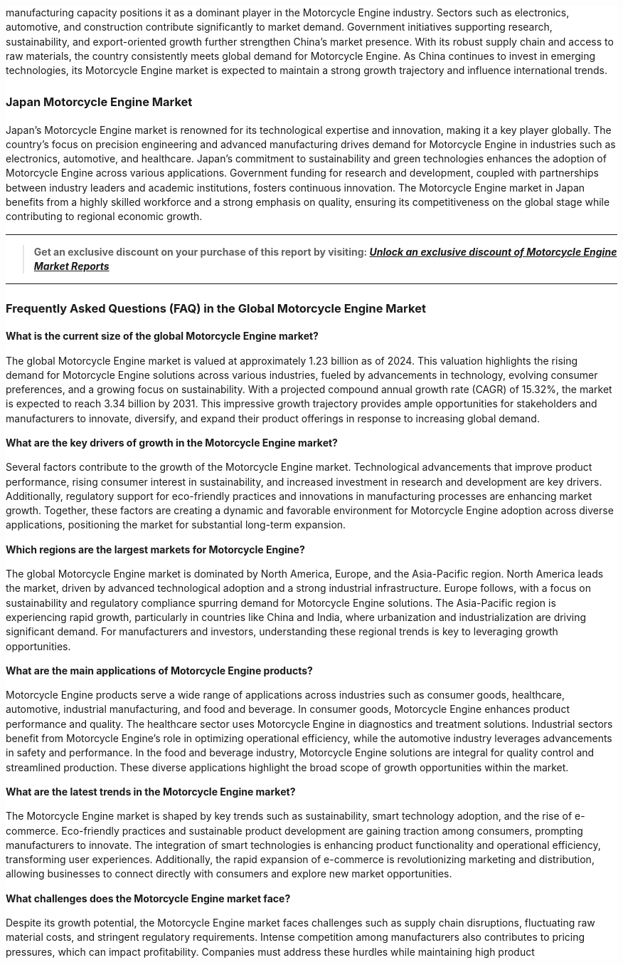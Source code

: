manufacturing capacity positions it as a dominant player in the Motorcycle Engine industry. Sectors such as electronics, automotive, and construction contribute significantly to market demand. Government initiatives supporting research, sustainability, and export-oriented growth further strengthen China&rsquo;s market presence. With its robust supply chain and access to raw materials, the country consistently meets global demand for Motorcycle Engine. As China continues to invest in emerging technologies, its Motorcycle Engine market is expected to maintain a strong growth trajectory and influence international trends.</p><h3>Japan Motorcycle Engine Market</h3><p>Japan&rsquo;s Motorcycle Engine market is renowned for its technological expertise and innovation, making it a key player globally. The country&rsquo;s focus on precision engineering and advanced manufacturing drives demand for Motorcycle Engine in industries such as electronics, automotive, and healthcare. Japan&rsquo;s commitment to sustainability and green technologies enhances the adoption of Motorcycle Engine across various applications. Government funding for research and development, coupled with partnerships between industry leaders and academic institutions, fosters continuous innovation. The Motorcycle Engine market in Japan benefits from a highly skilled workforce and a strong emphasis on quality, ensuring its competitiveness on the global stage while contributing to regional economic growth.</p><hr /><blockquote><p><strong>Get an exclusive discount on your purchase of this report by visiting: <em><a href="://marketresearchpulse.com/ask-for-discount/41634?utm_source=Github&amp;utm_medium=0110">Unlock an exclusive discount of Motorcycle Engine Market Reports</a></em>&nbsp;</strong></p></blockquote><hr /><h3>Frequently Asked Questions (FAQ) in the Global Motorcycle Engine Market</h3><p><strong>What is the current size of the global Motorcycle Engine market?</strong></p><p>The global Motorcycle Engine market is valued at approximately 1.23 billion as of 2024. This valuation highlights the rising demand for Motorcycle Engine solutions across various industries, fueled by advancements in technology, evolving consumer preferences, and a growing focus on sustainability. With a projected compound annual growth rate (CAGR) of 15.32%, the market is expected to reach 3.34 billion by 2031. This impressive growth trajectory provides ample opportunities for stakeholders and manufacturers to innovate, diversify, and expand their product offerings in response to increasing global demand.</p><p><strong>What are the key drivers of growth in the Motorcycle Engine market?</strong></p><p>Several factors contribute to the growth of the Motorcycle Engine market. Technological advancements that improve product performance, rising consumer interest in sustainability, and increased investment in research and development are key drivers. Additionally, regulatory support for eco-friendly practices and innovations in manufacturing processes are enhancing market growth. Together, these factors are creating a dynamic and favorable environment for Motorcycle Engine adoption across diverse applications, positioning the market for substantial long-term expansion.</p><p><strong>Which regions are the largest markets for Motorcycle Engine?</strong></p><p>The global Motorcycle Engine market is dominated by North America, Europe, and the Asia-Pacific region. North America leads the market, driven by advanced technological adoption and a strong industrial infrastructure. Europe follows, with a focus on sustainability and regulatory compliance spurring demand for Motorcycle Engine solutions. The Asia-Pacific region is experiencing rapid growth, particularly in countries like China and India, where urbanization and industrialization are driving significant demand. For manufacturers and investors, understanding these regional trends is key to leveraging growth opportunities.</p><p><strong>What are the main applications of Motorcycle Engine products?</strong></p><p>Motorcycle Engine products serve a wide range of applications across industries such as consumer goods, healthcare, automotive, industrial manufacturing, and food and beverage. In consumer goods, Motorcycle Engine enhances product performance and quality. The healthcare sector uses Motorcycle Engine in diagnostics and treatment solutions. Industrial sectors benefit from Motorcycle Engine&rsquo;s role in optimizing operational efficiency, while the automotive industry leverages advancements in safety and performance. In the food and beverage industry, Motorcycle Engine solutions are integral for quality control and streamlined production. These diverse applications highlight the broad scope of growth opportunities within the market.</p><p><strong>What are the latest trends in the Motorcycle Engine market?</strong></p><p>The Motorcycle Engine market is shaped by key trends such as sustainability, smart technology adoption, and the rise of e-commerce. Eco-friendly practices and sustainable product development are gaining traction among consumers, prompting manufacturers to innovate. The integration of smart technologies is enhancing product functionality and operational efficiency, transforming user experiences. Additionally, the rapid expansion of e-commerce is revolutionizing marketing and distribution, allowing businesses to connect directly with consumers and explore new market opportunities.</p><p><strong>What challenges does the Motorcycle Engine market face?</strong></p><p>Despite its growth potential, the Motorcycle Engine market faces challenges such as supply chain disruptions, fluctuating raw material costs, and stringent regulatory requirements. Intense competition among manufacturers also contributes to pricing pressures, which can impact profitability. Companies must address these hurdles while maintaining high product
